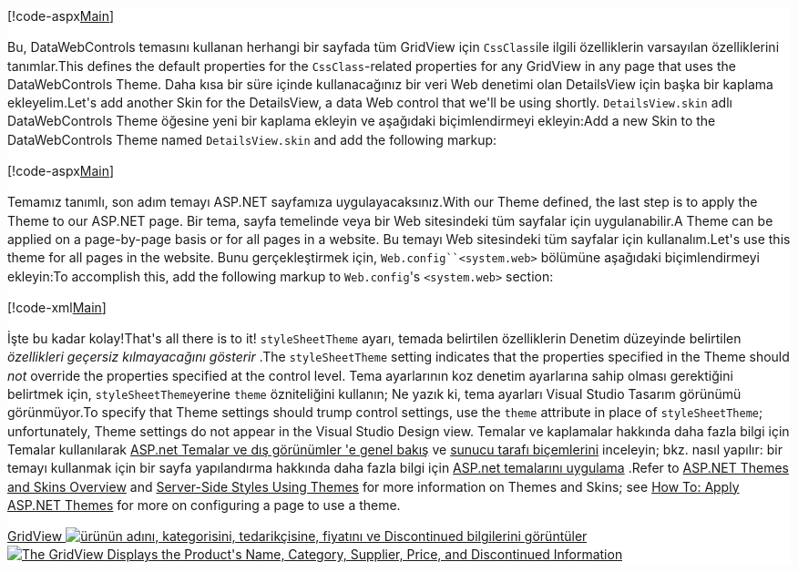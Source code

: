 [!code-aspx[Main](displaying-data-with-the-objectdatasource-vb/samples/sample3.aspx)]

<span data-ttu-id="47325-198">Bu, DataWebControls temasını kullanan herhangi bir sayfada tüm GridView için `CssClass`ile ilgili özelliklerin varsayılan özelliklerini tanımlar.</span><span class="sxs-lookup"><span data-stu-id="47325-198">This defines the default properties for the `CssClass`-related properties for any GridView in any page that uses the DataWebControls Theme.</span></span> <span data-ttu-id="47325-199">Daha kısa bir süre içinde kullanacağınız bir veri Web denetimi olan DetailsView için başka bir kaplama ekleyelim.</span><span class="sxs-lookup"><span data-stu-id="47325-199">Let's add another Skin for the DetailsView, a data Web control that we'll be using shortly.</span></span> <span data-ttu-id="47325-200">`DetailsView.skin` adlı DataWebControls Theme öğesine yeni bir kaplama ekleyin ve aşağıdaki biçimlendirmeyi ekleyin:</span><span class="sxs-lookup"><span data-stu-id="47325-200">Add a new Skin to the DataWebControls Theme named `DetailsView.skin` and add the following markup:</span></span>

[!code-aspx[Main](displaying-data-with-the-objectdatasource-vb/samples/sample4.aspx)]

<span data-ttu-id="47325-201">Temamız tanımlı, son adım temayı ASP.NET sayfamıza uygulayacaksınız.</span><span class="sxs-lookup"><span data-stu-id="47325-201">With our Theme defined, the last step is to apply the Theme to our ASP.NET page.</span></span> <span data-ttu-id="47325-202">Bir tema, sayfa temelinde veya bir Web sitesindeki tüm sayfalar için uygulanabilir.</span><span class="sxs-lookup"><span data-stu-id="47325-202">A Theme can be applied on a page-by-page basis or for all pages in a website.</span></span> <span data-ttu-id="47325-203">Bu temayı Web sitesindeki tüm sayfalar için kullanalım.</span><span class="sxs-lookup"><span data-stu-id="47325-203">Let's use this theme for all pages in the website.</span></span> <span data-ttu-id="47325-204">Bunu gerçekleştirmek için, `Web.config``<system.web>` bölümüne aşağıdaki biçimlendirmeyi ekleyin:</span><span class="sxs-lookup"><span data-stu-id="47325-204">To accomplish this, add the following markup to `Web.config`'s `<system.web>` section:</span></span>

[!code-xml[Main](displaying-data-with-the-objectdatasource-vb/samples/sample5.xml)]

<span data-ttu-id="47325-205">İşte bu kadar kolay!</span><span class="sxs-lookup"><span data-stu-id="47325-205">That's all there is to it!</span></span> <span data-ttu-id="47325-206">`styleSheetTheme` ayarı, temada belirtilen özelliklerin Denetim düzeyinde belirtilen *özellikleri geçersiz kılmayacağını gösterir* .</span><span class="sxs-lookup"><span data-stu-id="47325-206">The `styleSheetTheme` setting indicates that the properties specified in the Theme should *not* override the properties specified at the control level.</span></span> <span data-ttu-id="47325-207">Tema ayarlarının koz denetim ayarlarına sahip olması gerektiğini belirtmek için, `styleSheetTheme`yerine `theme` özniteliğini kullanın; Ne yazık ki, tema ayarları Visual Studio Tasarım görünümü görünmüyor.</span><span class="sxs-lookup"><span data-stu-id="47325-207">To specify that Theme settings should trump control settings, use the `theme` attribute in place of `styleSheetTheme`; unfortunately, Theme settings do not appear in the Visual Studio Design view.</span></span> <span data-ttu-id="47325-208">Temalar ve kaplamalar hakkında daha fazla bilgi için Temalar kullanılarak [ASP.net Temalar ve dış görünümler 'e genel bakış](https://msdn.microsoft.com/library/ykzx33wh.aspx) ve [sunucu tarafı biçemlerini](https://quickstarts.asp.net/quickstartv20/aspnet/doc/themes/stylesheettheme.aspx) inceleyin; bkz. nasıl yapılır: bir temayı kullanmak için bir sayfa yapılandırma hakkında daha fazla bilgi için [ASP.net temalarını uygulama](https://msdn.microsoft.com/library/0yy5hxdk%28VS.80%29.aspx) .</span><span class="sxs-lookup"><span data-stu-id="47325-208">Refer to [ASP.NET Themes and Skins Overview](https://msdn.microsoft.com/library/ykzx33wh.aspx) and [Server-Side Styles Using Themes](https://quickstarts.asp.net/quickstartv20/aspnet/doc/themes/stylesheettheme.aspx) for more information on Themes and Skins; see [How To: Apply ASP.NET Themes](https://msdn.microsoft.com/library/0yy5hxdk%28VS.80%29.aspx) for more on configuring a page to use a theme.</span></span>

<span data-ttu-id="47325-209">[GridView ![ürünün adını, kategorisini, tedarikçisine, fiyatını ve Discontinued bilgilerini görüntüler](displaying-data-with-the-objectdatasource-vb/_static/image31.png)](displaying-data-with-the-objectdatasource-vb/_static/image30.png)</span><span class="sxs-lookup"><span data-stu-id="47325-209">[![The GridView Displays the Product's Name, Category, Supplier, Price, and Discontinued Information](displaying-data-with-the-objectdatasource-vb/_static/image31.png)](displaying-data-with-the-objectdatasource-vb/_static/image30.png)</span></span>
